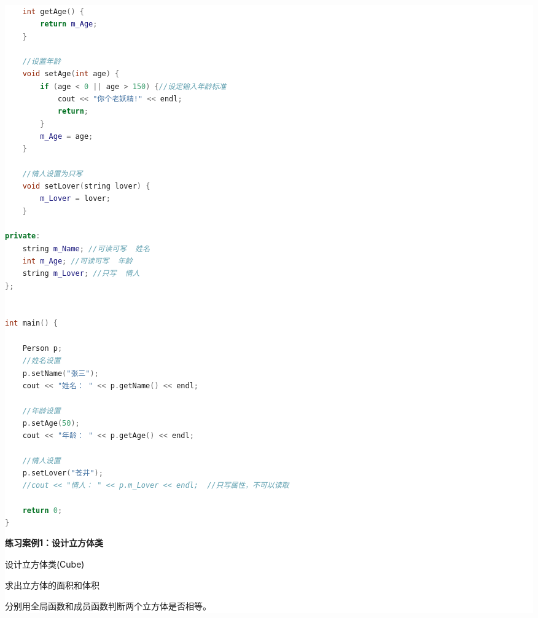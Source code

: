 ```C++
	int getAge() {
		return m_Age;
	}
  
	//设置年龄
	void setAge(int age) {
		if (age < 0 || age > 150) {//设定输入年龄标准
			cout << "你个老妖精!" << endl;
			return;
		}
		m_Age = age;
	}

	//情人设置为只写
	void setLover(string lover) {
		m_Lover = lover;
	}

private:
	string m_Name; //可读可写  姓名
	int m_Age; //可读可写  年龄
	string m_Lover; //只写  情人
};


int main() {

	Person p;
	//姓名设置
	p.setName("张三");
	cout << "姓名： " << p.getName() << endl;

	//年龄设置
	p.setAge(50);
	cout << "年龄： " << p.getAge() << endl;

	//情人设置
	p.setLover("苍井");
	//cout << "情人： " << p.m_Lover << endl;  //只写属性，不可以读取

	return 0;
}
```



**练习案例1：设计立方体类**

设计立方体类(Cube)

求出立方体的面积和体积

分别用全局函数和成员函数判断两个立方体是否相等。
